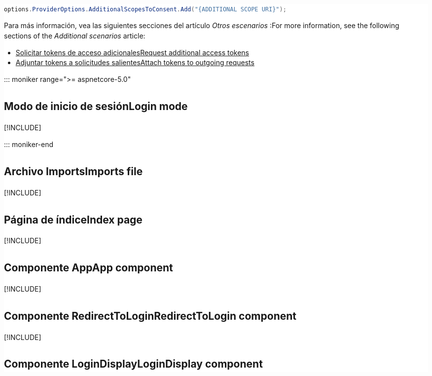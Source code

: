 ```csharp
options.ProviderOptions.AdditionalScopesToConsent.Add("{ADDITIONAL SCOPE URI}");
```

<span data-ttu-id="7e3d3-185">Para más información, vea las siguientes secciones del artículo *Otros escenarios* :</span><span class="sxs-lookup"><span data-stu-id="7e3d3-185">For more information, see the following sections of the *Additional scenarios* article:</span></span>

* [<span data-ttu-id="7e3d3-186">Solicitar tokens de acceso adicionales</span><span class="sxs-lookup"><span data-stu-id="7e3d3-186">Request additional access tokens</span></span>](xref:blazor/security/webassembly/additional-scenarios#request-additional-access-tokens)
* [<span data-ttu-id="7e3d3-187">Adjuntar tokens a solicitudes salientes</span><span class="sxs-lookup"><span data-stu-id="7e3d3-187">Attach tokens to outgoing requests</span></span>](xref:blazor/security/webassembly/additional-scenarios#attach-tokens-to-outgoing-requests)

::: moniker range=">= aspnetcore-5.0"

## <a name="login-mode"></a><span data-ttu-id="7e3d3-188">Modo de inicio de sesión</span><span class="sxs-lookup"><span data-stu-id="7e3d3-188">Login mode</span></span>

[!INCLUDE[](~/includes/blazor-security/msal-login-mode.md)]

::: moniker-end

## <a name="imports-file"></a><span data-ttu-id="7e3d3-189">Archivo Imports</span><span class="sxs-lookup"><span data-stu-id="7e3d3-189">Imports file</span></span>

[!INCLUDE[](~/includes/blazor-security/imports-file-standalone.md)]

## <a name="index-page"></a><span data-ttu-id="7e3d3-190">Página de índice</span><span class="sxs-lookup"><span data-stu-id="7e3d3-190">Index page</span></span>

[!INCLUDE[](~/includes/blazor-security/index-page-msal.md)]

## <a name="app-component"></a><span data-ttu-id="7e3d3-191">Componente App</span><span class="sxs-lookup"><span data-stu-id="7e3d3-191">App component</span></span>

[!INCLUDE[](~/includes/blazor-security/app-component.md)]

## <a name="redirecttologin-component"></a><span data-ttu-id="7e3d3-192">Componente RedirectToLogin</span><span class="sxs-lookup"><span data-stu-id="7e3d3-192">RedirectToLogin component</span></span>

[!INCLUDE[](~/includes/blazor-security/redirecttologin-component.md)]

## <a name="logindisplay-component"></a><span data-ttu-id="7e3d3-193">Componente LoginDisplay</span><span class="sxs-lookup"><span data-stu-id="7e3d3-193">LoginDisplay component</span></span>
